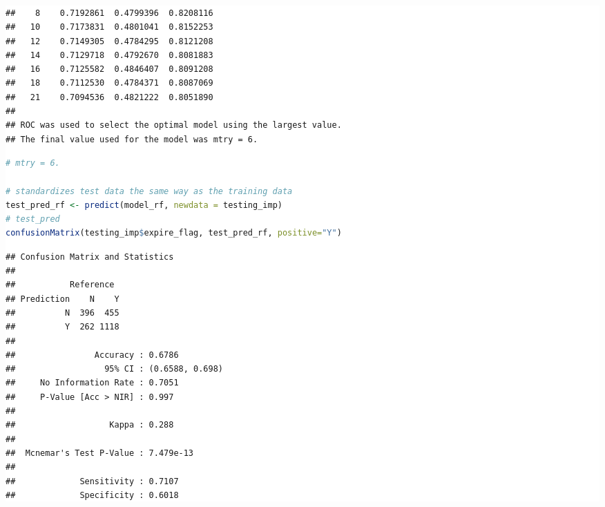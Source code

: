     ##    8    0.7192861  0.4799396  0.8208116
    ##   10    0.7173831  0.4801041  0.8152253
    ##   12    0.7149305  0.4784295  0.8121208
    ##   14    0.7129718  0.4792670  0.8081883
    ##   16    0.7125582  0.4846407  0.8091208
    ##   18    0.7112530  0.4784371  0.8087069
    ##   21    0.7094536  0.4821222  0.8051890
    ## 
    ## ROC was used to select the optimal model using the largest value.
    ## The final value used for the model was mtry = 6.

``` r
# mtry = 6.

# standardizes test data the same way as the training data 
test_pred_rf <- predict(model_rf, newdata = testing_imp)
# test_pred
confusionMatrix(testing_imp$expire_flag, test_pred_rf, positive="Y")
```

    ## Confusion Matrix and Statistics
    ## 
    ##           Reference
    ## Prediction    N    Y
    ##          N  396  455
    ##          Y  262 1118
    ##                                          
    ##                Accuracy : 0.6786         
    ##                  95% CI : (0.6588, 0.698)
    ##     No Information Rate : 0.7051         
    ##     P-Value [Acc > NIR] : 0.997          
    ##                                          
    ##                   Kappa : 0.288          
    ##                                          
    ##  Mcnemar's Test P-Value : 7.479e-13      
    ##                                          
    ##             Sensitivity : 0.7107         
    ##             Specificity : 0.6018         